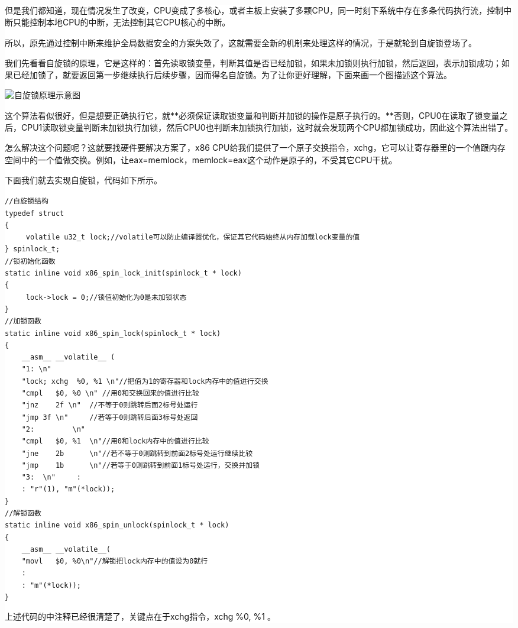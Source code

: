 但是我们都知道，现在情况发生了改变，CPU变成了多核心，或者主板上安装了多颗CPU，同一时刻下系统中存在多条代码执行流，控制中断只能控制本地CPU的中断，无法控制其它CPU核心的中断。

所以，原先通过控制中断来维护全局数据安全的方案失效了，这就需要全新的机制来处理这样的情况，于是就轮到自旋锁登场了。

我们先看看自旋锁的原理，它是这样的：首先读取锁变量，判断其值是否已经加锁，如果未加锁则执行加锁，然后返回，表示加锁成功；如果已经加锁了，就要返回第一步继续执行后续步骤，因而得名自旋锁。为了让你更好理解，下面来画一个图描述这个算法。

![](https://static001.geekbang.org/resource/image/61/88/619c27c6400344db2310fb82ce8d5788.jpg?wh=2195*2405 "自旋锁原理示意图")

这个算法看似很好，但是想要正确执行它，就**必须保证读取锁变量和判断并加锁的操作是原子执行的。**否则，CPU0在读取了锁变量之后，CPU1读取锁变量判断未加锁执行加锁，然后CPU0也判断未加锁执行加锁，这时就会发现两个CPU都加锁成功，因此这个算法出错了。

怎么解决这个问题呢？这就要找硬件要解决方案了，x86 CPU给我们提供了一个原子交换指令，xchg，它可以让寄存器里的一个值跟内存空间中的一个值做交换。例如，让eax=memlock，memlock=eax这个动作是原子的，不受其它CPU干扰。

下面我们就去实现自旋锁，代码如下所示。

    //自旋锁结构
    typedef struct
    {
         volatile u32_t lock;//volatile可以防止编译器优化，保证其它代码始终从内存加载lock变量的值 
    } spinlock_t;
    //锁初始化函数
    static inline void x86_spin_lock_init(spinlock_t * lock)
    {
         lock->lock = 0;//锁值初始化为0是未加锁状态
    }
    //加锁函数
    static inline void x86_spin_lock(spinlock_t * lock)
    {
        __asm__ __volatile__ (
        "1: \n"
        "lock; xchg  %0, %1 \n"//把值为1的寄存器和lock内存中的值进行交换
        "cmpl   $0, %0 \n" //用0和交换回来的值进行比较
        "jnz    2f \n"  //不等于0则跳转后面2标号处运行
        "jmp 3f \n"     //若等于0则跳转后面3标号处返回
        "2:         \n" 
        "cmpl   $0, %1  \n"//用0和lock内存中的值进行比较
        "jne    2b      \n"//若不等于0则跳转到前面2标号处运行继续比较  
        "jmp    1b      \n"//若等于0则跳转到前面1标号处运行，交换并加锁
        "3:  \n"     :
        : "r"(1), "m"(*lock));
    }
    //解锁函数
    static inline void x86_spin_unlock(spinlock_t * lock)
    {
        __asm__ __volatile__(
        "movl   $0, %0\n"//解锁把lock内存中的值设为0就行
        :
        : "m"(*lock));
    }
    

上述代码的中注释已经很清楚了，关键点在于xchg指令，xchg \%0, \%1 。
